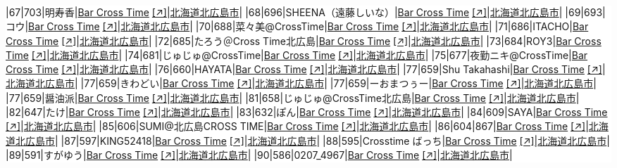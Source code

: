 |67|703|<span class="rank-name-pd">明寿香</span>|<a href="/darts/rank/shops/80543.html">Bar Cross Time</a> <a href="https://vs.phoenixdarts.com/jp/shop/shopDetailInfo/s_80543?s_seq=80543">[↗]</a>|<a href="/darts/rank/北海道/北広島市">北海道北広島市</a>|
|68|696|<span class="rank-name-pd">SHEENA（遠藤しいな）</span>|<a href="/darts/rank/shops/80543.html">Bar Cross Time</a> <a href="https://vs.phoenixdarts.com/jp/shop/shopDetailInfo/s_80543?s_seq=80543">[↗]</a>|<a href="/darts/rank/北海道/北広島市">北海道北広島市</a>|
|69|693|<span class="rank-name-pd">コウ</span>|<a href="/darts/rank/shops/80543.html">Bar Cross Time</a> <a href="https://vs.phoenixdarts.com/jp/shop/shopDetailInfo/s_80543?s_seq=80543">[↗]</a>|<a href="/darts/rank/北海道/北広島市">北海道北広島市</a>|
|70|688|<span class="rank-name-pd">菜々美@CrossTime</span>|<a href="/darts/rank/shops/80543.html">Bar Cross Time</a> <a href="https://vs.phoenixdarts.com/jp/shop/shopDetailInfo/s_80543?s_seq=80543">[↗]</a>|<a href="/darts/rank/北海道/北広島市">北海道北広島市</a>|
|71|686|<span class="rank-name-pd">ITACHO</span>|<a href="/darts/rank/shops/80543.html">Bar Cross Time</a> <a href="https://vs.phoenixdarts.com/jp/shop/shopDetailInfo/s_80543?s_seq=80543">[↗]</a>|<a href="/darts/rank/北海道/北広島市">北海道北広島市</a>|
|72|685|<span class="rank-name-pd">たろう＠Cross Time北広島</span>|<a href="/darts/rank/shops/80543.html">Bar Cross Time</a> <a href="https://vs.phoenixdarts.com/jp/shop/shopDetailInfo/s_80543?s_seq=80543">[↗]</a>|<a href="/darts/rank/北海道/北広島市">北海道北広島市</a>|
|73|684|<span class="rank-name-pd">ROY3</span>|<a href="/darts/rank/shops/80543.html">Bar Cross Time</a> <a href="https://vs.phoenixdarts.com/jp/shop/shopDetailInfo/s_80543?s_seq=80543">[↗]</a>|<a href="/darts/rank/北海道/北広島市">北海道北広島市</a>|
|74|681|<span class="rank-name-pd">じゅじゅ@CrossTime</span>|<a href="/darts/rank/shops/80543.html">Bar Cross Time</a> <a href="https://vs.phoenixdarts.com/jp/shop/shopDetailInfo/s_80543?s_seq=80543">[↗]</a>|<a href="/darts/rank/北海道/北広島市">北海道北広島市</a>|
|75|677|<span class="rank-name-pd">夜勤ニキ@CrossTime</span>|<a href="/darts/rank/shops/80543.html">Bar Cross Time</a> <a href="https://vs.phoenixdarts.com/jp/shop/shopDetailInfo/s_80543?s_seq=80543">[↗]</a>|<a href="/darts/rank/北海道/北広島市">北海道北広島市</a>|
|76|660|<span class="rank-name-pd">HAYATA</span>|<a href="/darts/rank/shops/80543.html">Bar Cross Time</a> <a href="https://vs.phoenixdarts.com/jp/shop/shopDetailInfo/s_80543?s_seq=80543">[↗]</a>|<a href="/darts/rank/北海道/北広島市">北海道北広島市</a>|
|77|659|<span class="rank-name-pd">Shu Takahashi</span>|<a href="/darts/rank/shops/80543.html">Bar Cross Time</a> <a href="https://vs.phoenixdarts.com/jp/shop/shopDetailInfo/s_80543?s_seq=80543">[↗]</a>|<a href="/darts/rank/北海道/北広島市">北海道北広島市</a>|
|77|659|<span class="rank-name-pd">きわどい</span>|<a href="/darts/rank/shops/80543.html">Bar Cross Time</a> <a href="https://vs.phoenixdarts.com/jp/shop/shopDetailInfo/s_80543?s_seq=80543">[↗]</a>|<a href="/darts/rank/北海道/北広島市">北海道北広島市</a>|
|77|659|<span class="rank-name-pd">ーおまつぅー</span>|<a href="/darts/rank/shops/80543.html">Bar Cross Time</a> <a href="https://vs.phoenixdarts.com/jp/shop/shopDetailInfo/s_80543?s_seq=80543">[↗]</a>|<a href="/darts/rank/北海道/北広島市">北海道北広島市</a>|
|77|659|<span class="rank-name-pd">醤油派</span>|<a href="/darts/rank/shops/80543.html">Bar Cross Time</a> <a href="https://vs.phoenixdarts.com/jp/shop/shopDetailInfo/s_80543?s_seq=80543">[↗]</a>|<a href="/darts/rank/北海道/北広島市">北海道北広島市</a>|
|81|658|<span class="rank-name-pd">じゅじゅ@CrossTime北広島</span>|<a href="/darts/rank/shops/80543.html">Bar Cross Time</a> <a href="https://vs.phoenixdarts.com/jp/shop/shopDetailInfo/s_80543?s_seq=80543">[↗]</a>|<a href="/darts/rank/北海道/北広島市">北海道北広島市</a>|
|82|647|<span class="rank-name-pd">たけ</span>|<a href="/darts/rank/shops/80543.html">Bar Cross Time</a> <a href="https://vs.phoenixdarts.com/jp/shop/shopDetailInfo/s_80543?s_seq=80543">[↗]</a>|<a href="/darts/rank/北海道/北広島市">北海道北広島市</a>|
|83|632|<span class="rank-name-pd">ぽん</span>|<a href="/darts/rank/shops/80543.html">Bar Cross Time</a> <a href="https://vs.phoenixdarts.com/jp/shop/shopDetailInfo/s_80543?s_seq=80543">[↗]</a>|<a href="/darts/rank/北海道/北広島市">北海道北広島市</a>|
|84|609|<span class="rank-name-pd">SAYA</span>|<a href="/darts/rank/shops/80543.html">Bar Cross Time</a> <a href="https://vs.phoenixdarts.com/jp/shop/shopDetailInfo/s_80543?s_seq=80543">[↗]</a>|<a href="/darts/rank/北海道/北広島市">北海道北広島市</a>|
|85|606|<span class="rank-name-pd">SUMI@北広島CROSS TIME</span>|<a href="/darts/rank/shops/80543.html">Bar Cross Time</a> <a href="https://vs.phoenixdarts.com/jp/shop/shopDetailInfo/s_80543?s_seq=80543">[↗]</a>|<a href="/darts/rank/北海道/北広島市">北海道北広島市</a>|
|86|604|<span class="rank-name-pd">867</span>|<a href="/darts/rank/shops/80543.html">Bar Cross Time</a> <a href="https://vs.phoenixdarts.com/jp/shop/shopDetailInfo/s_80543?s_seq=80543">[↗]</a>|<a href="/darts/rank/北海道/北広島市">北海道北広島市</a>|
|87|597|<span class="rank-name-pd">KING52418</span>|<a href="/darts/rank/shops/80543.html">Bar Cross Time</a> <a href="https://vs.phoenixdarts.com/jp/shop/shopDetailInfo/s_80543?s_seq=80543">[↗]</a>|<a href="/darts/rank/北海道/北広島市">北海道北広島市</a>|
|88|595|<span class="rank-name-pd">Crosstime ばっち</span>|<a href="/darts/rank/shops/80543.html">Bar Cross Time</a> <a href="https://vs.phoenixdarts.com/jp/shop/shopDetailInfo/s_80543?s_seq=80543">[↗]</a>|<a href="/darts/rank/北海道/北広島市">北海道北広島市</a>|
|89|591|<span class="rank-name-pd">すがゆう</span>|<a href="/darts/rank/shops/80543.html">Bar Cross Time</a> <a href="https://vs.phoenixdarts.com/jp/shop/shopDetailInfo/s_80543?s_seq=80543">[↗]</a>|<a href="/darts/rank/北海道/北広島市">北海道北広島市</a>|
|90|586|<span class="rank-name-pd">0207_4967</span>|<a href="/darts/rank/shops/80543.html">Bar Cross Time</a> <a href="https://vs.phoenixdarts.com/jp/shop/shopDetailInfo/s_80543?s_seq=80543">[↗]</a>|<a href="/darts/rank/北海道/北広島市">北海道北広島市</a>|